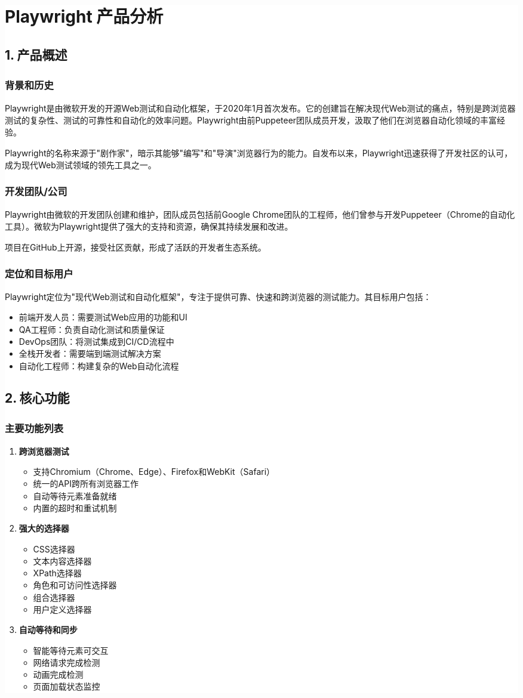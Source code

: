 # Playwright 产品分析

## 1. 产品概述

### 背景和历史

Playwright是由微软开发的开源Web测试和自动化框架，于2020年1月首次发布。它的创建旨在解决现代Web测试的痛点，特别是跨浏览器测试的复杂性、测试的可靠性和自动化的效率问题。Playwright由前Puppeteer团队成员开发，汲取了他们在浏览器自动化领域的丰富经验。

Playwright的名称来源于"剧作家"，暗示其能够"编写"和"导演"浏览器行为的能力。自发布以来，Playwright迅速获得了开发社区的认可，成为现代Web测试领域的领先工具之一。

### 开发团队/公司

Playwright由微软的开发团队创建和维护，团队成员包括前Google Chrome团队的工程师，他们曾参与开发Puppeteer（Chrome的自动化工具）。微软为Playwright提供了强大的支持和资源，确保其持续发展和改进。

项目在GitHub上开源，接受社区贡献，形成了活跃的开发者生态系统。

### 定位和目标用户

Playwright定位为"现代Web测试和自动化框架"，专注于提供可靠、快速和跨浏览器的测试能力。其目标用户包括：

- 前端开发人员：需要测试Web应用的功能和UI
- QA工程师：负责自动化测试和质量保证
- DevOps团队：将测试集成到CI/CD流程中
- 全栈开发者：需要端到端测试解决方案
- 自动化工程师：构建复杂的Web自动化流程

## 2. 核心功能

### 主要功能列表

1. **跨浏览器测试**
   - 支持Chromium（Chrome、Edge）、Firefox和WebKit（Safari）
   - 统一的API跨所有浏览器工作
   - 自动等待元素准备就绪
   - 内置的超时和重试机制

2. **强大的选择器**
   - CSS选择器
   - 文本内容选择器
   - XPath选择器
   - 角色和可访问性选择器
   - 组合选择器
   - 用户定义选择器

3. **自动等待和同步**
   - 智能等待元素可交互
   - 网络请求完成检测
   - 动画完成检测
   - 页面加载状态监控
